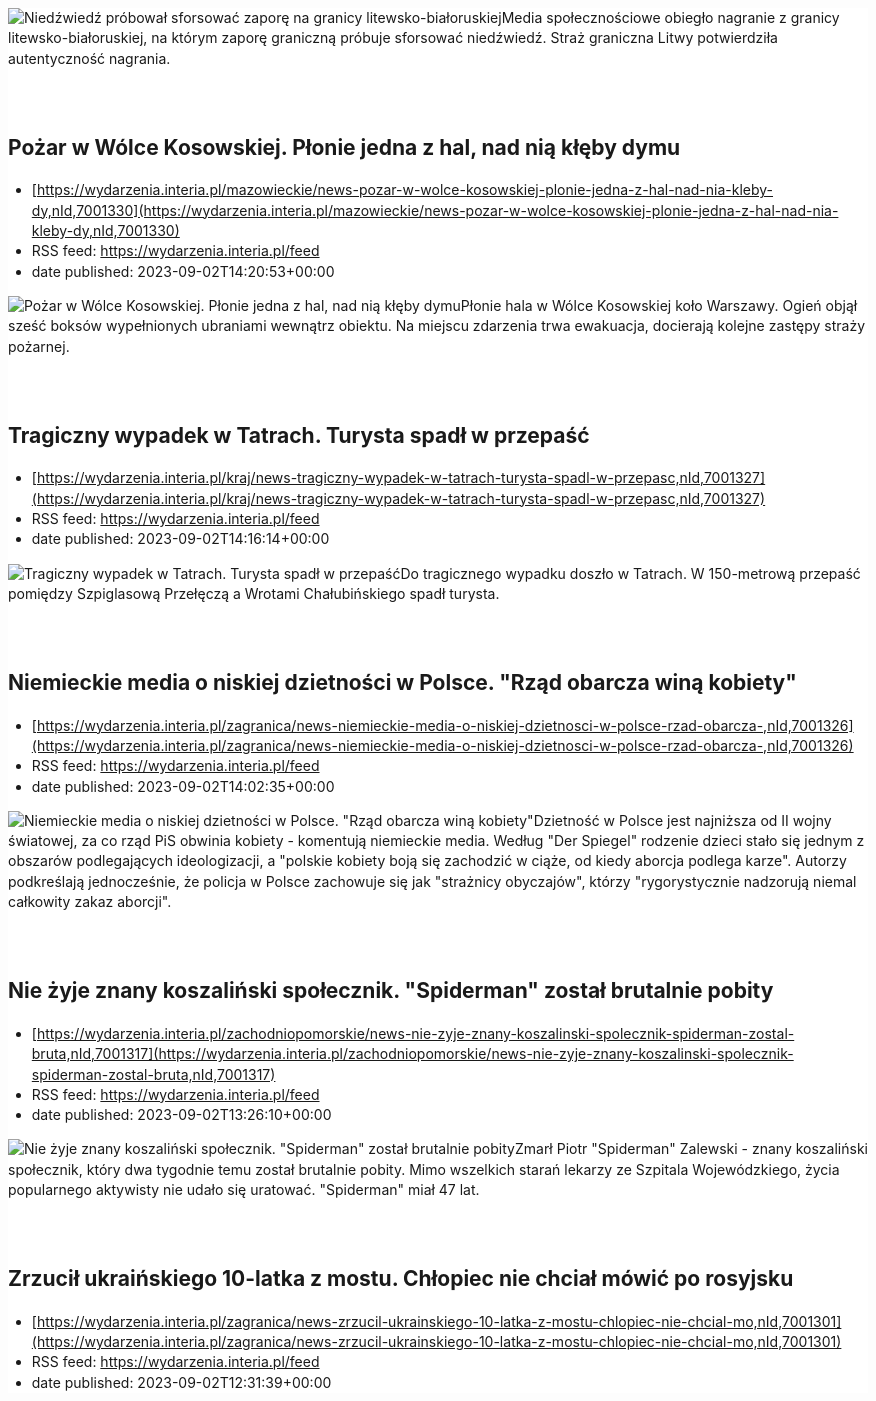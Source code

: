 <p><a href="https://wydarzenia.interia.pl/zagranica/news-niedzwiedz-probowal-sforsowac-zapore-na-granicy-litewsko-bia,nId,7001340"><img align="left" alt="Niedźwiedź próbował sforsować zaporę na granicy litewsko-białoruskiej" src="https://i.iplsc.com/niedzwiedz-probowal-sforsowac-zapore-na-granicy-litewsko-bia/000HM6WNOJNNEYNG-C321.jpg" /></a>Media społecznościowe obiegło nagranie z granicy litewsko-białoruskiej, na którym zaporę graniczną próbuje sforsować niedźwiedź. Straż graniczna Litwy potwierdziła autentyczność nagrania.</p><br clear="all" />

## Pożar w Wólce Kosowskiej. Płonie jedna z hal, nad nią kłęby dymu
 - [https://wydarzenia.interia.pl/mazowieckie/news-pozar-w-wolce-kosowskiej-plonie-jedna-z-hal-nad-nia-kleby-dy,nId,7001330](https://wydarzenia.interia.pl/mazowieckie/news-pozar-w-wolce-kosowskiej-plonie-jedna-z-hal-nad-nia-kleby-dy,nId,7001330)
 - RSS feed: https://wydarzenia.interia.pl/feed
 - date published: 2023-09-02T14:20:53+00:00

<p><a href="https://wydarzenia.interia.pl/mazowieckie/news-pozar-w-wolce-kosowskiej-plonie-jedna-z-hal-nad-nia-kleby-dy,nId,7001330"><img align="left" alt="Pożar w Wólce Kosowskiej. Płonie jedna z hal, nad nią kłęby dymu" src="https://i.iplsc.com/pozar-w-wolce-kosowskiej-plonie-jedna-z-hal-nad-nia-kleby-dy/000HM6V76434CBL2-C321.jpg" /></a>Płonie hala w Wólce Kosowskiej koło Warszawy. Ogień objął sześć boksów wypełnionych ubraniami wewnątrz obiektu. Na miejscu zdarzenia trwa ewakuacja, docierają kolejne zastępy straży pożarnej.</p><br clear="all" />

## Tragiczny wypadek w Tatrach. Turysta spadł w przepaść
 - [https://wydarzenia.interia.pl/kraj/news-tragiczny-wypadek-w-tatrach-turysta-spadl-w-przepasc,nId,7001327](https://wydarzenia.interia.pl/kraj/news-tragiczny-wypadek-w-tatrach-turysta-spadl-w-przepasc,nId,7001327)
 - RSS feed: https://wydarzenia.interia.pl/feed
 - date published: 2023-09-02T14:16:14+00:00

<p><a href="https://wydarzenia.interia.pl/kraj/news-tragiczny-wypadek-w-tatrach-turysta-spadl-w-przepasc,nId,7001327"><img align="left" alt="Tragiczny wypadek w Tatrach. Turysta spadł w przepaść" src="https://i.iplsc.com/tragiczny-wypadek-w-tatrach-turysta-spadl-w-przepasc/0005W2SX8SB6X78L-C321.jpg" /></a>Do tragicznego wypadku doszło w Tatrach. W 150-metrową przepaść pomiędzy Szpiglasową Przełęczą a Wrotami Chałubińskiego spadł turysta. </p><br clear="all" />

## Niemieckie media o niskiej dzietności w Polsce. "Rząd obarcza winą kobiety"
 - [https://wydarzenia.interia.pl/zagranica/news-niemieckie-media-o-niskiej-dzietnosci-w-polsce-rzad-obarcza-,nId,7001326](https://wydarzenia.interia.pl/zagranica/news-niemieckie-media-o-niskiej-dzietnosci-w-polsce-rzad-obarcza-,nId,7001326)
 - RSS feed: https://wydarzenia.interia.pl/feed
 - date published: 2023-09-02T14:02:35+00:00

<p><a href="https://wydarzenia.interia.pl/zagranica/news-niemieckie-media-o-niskiej-dzietnosci-w-polsce-rzad-obarcza-,nId,7001326"><img align="left" alt="Niemieckie media o niskiej dzietności w Polsce. &quot;Rząd obarcza winą kobiety&quot;" src="https://i.iplsc.com/niemieckie-media-o-niskiej-dzietnosci-w-polsce-rzad-obarcza/000GM1PPVSFRLNHG-C321.jpg" /></a>Dzietność w Polsce jest najniższa od II wojny światowej, za co rząd PiS obwinia kobiety - komentują niemieckie media. Według &quot;Der Spiegel&quot; rodzenie dzieci stało się jednym z obszarów podlegających ideologizacji, a &quot;polskie kobiety boją się zachodzić w ciąże, od kiedy aborcja podlega karze&quot;. Autorzy podkreślają jednocześnie, że policja w Polsce zachowuje się jak &quot;strażnicy obyczajów&quot;, którzy &quot;rygorystycznie nadzorują niemal całkowity zakaz aborcji&quot;.</p><br clear="all" />

## Nie żyje znany koszaliński społecznik. "Spiderman" został brutalnie pobity
 - [https://wydarzenia.interia.pl/zachodniopomorskie/news-nie-zyje-znany-koszalinski-spolecznik-spiderman-zostal-bruta,nId,7001317](https://wydarzenia.interia.pl/zachodniopomorskie/news-nie-zyje-znany-koszalinski-spolecznik-spiderman-zostal-bruta,nId,7001317)
 - RSS feed: https://wydarzenia.interia.pl/feed
 - date published: 2023-09-02T13:26:10+00:00

<p><a href="https://wydarzenia.interia.pl/zachodniopomorskie/news-nie-zyje-znany-koszalinski-spolecznik-spiderman-zostal-bruta,nId,7001317"><img align="left" alt="Nie żyje znany koszaliński społecznik. &quot;Spiderman&quot; został brutalnie pobity" src="https://i.iplsc.com/nie-zyje-znany-koszalinski-spolecznik-spiderman-zostal-bruta/000HM65Y84XE4H0L-C321.jpg" /></a>Zmarł Piotr &quot;Spiderman&quot; Zalewski - znany koszaliński społecznik, który dwa tygodnie temu został brutalnie pobity. Mimo wszelkich starań lekarzy ze Szpitala Wojewódzkiego, życia popularnego aktywisty nie udało się uratować. &quot;Spiderman&quot; miał 47 lat.</p><br clear="all" />

## Zrzucił ukraińskiego 10-latka z mostu. Chłopiec nie chciał mówić po rosyjsku
 - [https://wydarzenia.interia.pl/zagranica/news-zrzucil-ukrainskiego-10-latka-z-mostu-chlopiec-nie-chcial-mo,nId,7001301](https://wydarzenia.interia.pl/zagranica/news-zrzucil-ukrainskiego-10-latka-z-mostu-chlopiec-nie-chcial-mo,nId,7001301)
 - RSS feed: https://wydarzenia.interia.pl/feed
 - date published: 2023-09-02T12:31:39+00:00
